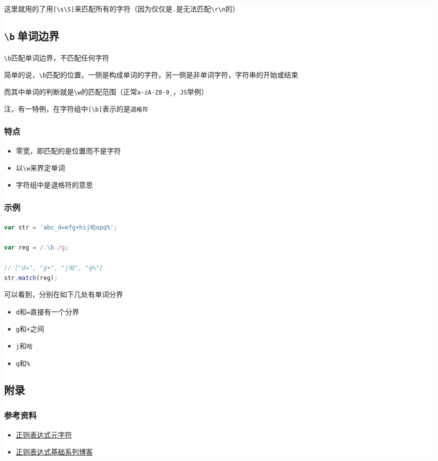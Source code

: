 这里就用的了用`[\s\S]`来匹配所有的字符（因为仅仅是`.`是无法匹配`\r\n`的）

## `\b` 单词边界

`\b`匹配单词边界，不匹配任何字符

简单的说，`\b`匹配的位置，一侧是构成单词的字符，另一侧是非单词字符，字符串的开始或结束

而其中单词的判断就是`\w`的匹配范围（正常`a-zA-Z0-9_`，`JS`举例）

注，有一特例，在字符组中`[\b]`表示的是`退格符`

### 特点

- 零宽，即匹配的是位置而不是字符

- 以`\w`来界定单词

- 字符组中是退格符的意思

### 示例

```js
var str = 'abc_d=efg+hij哈opq%';
    
var reg = /.\b./g;

// ["d=", "g+", "j哈", "q%"]
str.match(reg);
```

可以看到，分别在如下几处有单词分界

- `d`和`=`直接有一个分界

- `g`和`+`之间

- `j`和`哈`

- `q`和`%`

## 附录

### 参考资料

* [正则表达式元字符](http://www.runoob.com/regexp/regexp-metachar.html)

* [正则表达式基础系列博客](http://blog.csdn.net/lxcnn?viewmode=contents)